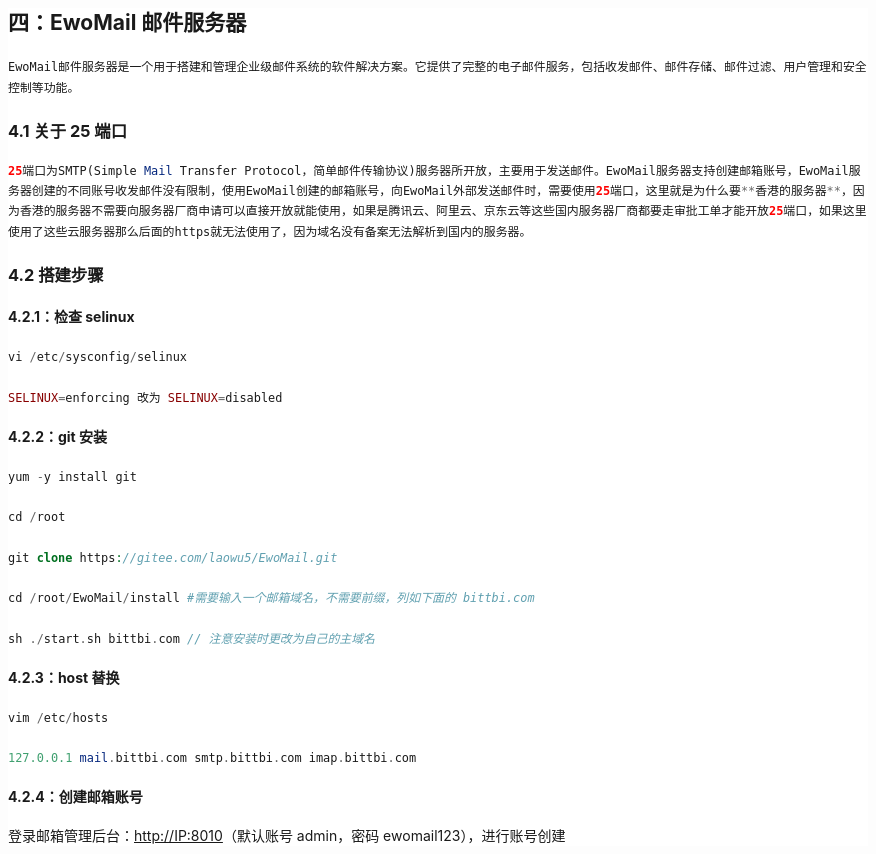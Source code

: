 ## 四：EwoMail 邮件服务器

```php
EwoMail邮件服务器是一个用于搭建和管理企业级邮件系统的软件解决方案。它提供了完整的电子邮件服务，包括收发邮件、邮件存储、邮件过滤、用户管理和安全控制等功能。
```

### 4.1 关于 25 端口

```php
25端口为SMTP(Simple Mail Transfer Protocol，简单邮件传输协议)服务器所开放，主要用于发送邮件。EwoMail服务器支持创建邮箱账号，EwoMail服务器创建的不同账号收发邮件没有限制，使用EwoMail创建的邮箱账号，向EwoMail外部发送邮件时，需要使用25端口，这里就是为什么要**香港的服务器**，因为香港的服务器不需要向服务器厂商申请可以直接开放就能使用，如果是腾讯云、阿里云、京东云等这些国内服务器厂商都要走审批工单才能开放25端口，如果这里使用了这些云服务器那么后面的https就无法使用了，因为域名没有备案无法解析到国内的服务器。
```

### 4.2 搭建步骤

#### 4.2.1：检查 selinux

```php
vi /etc/sysconfig/selinux 

SELINUX=enforcing 改为 SELINUX=disabled
```

#### 4.2.2：git 安装

```php
yum -y install git 

cd /root 

git clone https://gitee.com/laowu5/EwoMail.git 

cd /root/EwoMail/install #需要输入一个邮箱域名，不需要前缀，列如下面的 bittbi.com

sh ./start.sh bittbi.com // 注意安装时更改为自己的主域名
```

#### 4.2.3：host 替换

```php
vim /etc/hosts

127.0.0.1 mail.bittbi.com smtp.bittbi.com imap.bittbi.com
```

#### 4.2.4：创建邮箱账号

登录邮箱管理后台：[http://IP:8010](https://link.juejin.cn/?target=http%3A%2F%2FIP%3A8010)（默认账号 admin，密码 ewomail123），进行账号创建
